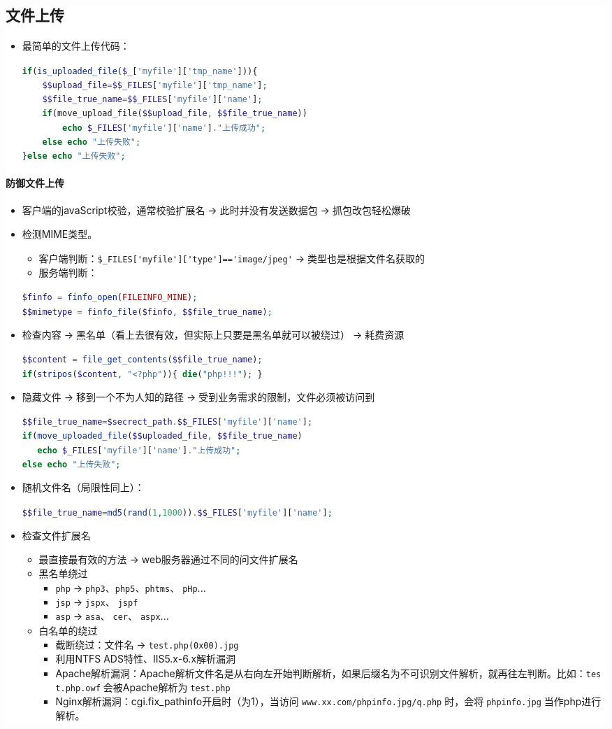 ## 文件上传

*   最简单的文件上传代码：

    ```php
    if(is_uploaded_file($_['myfile']['tmp_name'])){
        $$upload_file=$$_FILES['myfile']['tmp_name'];
        $$file_true_name=$$_FILES['myfile']['name'];
        if(move_upload_file($$upload_file, $$file_true_name))
            echo $_FILES['myfile']['name']."上传成功";
        else echo "上传失败";
    }else echo "上传失败";
    ```

#### 防御文件上传

* 客户端的javaScript校验，通常校验扩展名 → 此时并没有发送数据包 → 抓包改包轻松爆破
*   检测MIME类型。

    * 客户端判断：`$_FILES['myfile']['type']=='image/jpeg'` → 类型也是根据文件名获取的
    * 服务端判断：

    ```php
    $finfo = finfo_open(FILEINFO_MINE);
    $$mimetype = finfo_file($finfo, $$file_true_name);
    ```
*   检查内容 → 黑名单（看上去很有效，但实际上只要是黑名单就可以被绕过） → 耗费资源

    ```php
    $$content = file_get_contents($$file_true_name);
    if(stripos($content, "<?php")){ die("php!!!"); }
    ```
*   隐藏文件 → 移到一个不为人知的路径 → 受到业务需求的限制，文件必须被访问到

    ```php
    $$file_true_name=$secrect_path.$$_FILES['myfile']['name'];
    if(move_uploaded_file($$uploaded_file, $$file_true_name)
       echo $_FILES['myfile']['name']."上传成功";
    else echo "上传失败";
    ```
*   随机文件名（局限性同上）：

    ```php
    $$file_true_name=md5(rand(1,1000)).$$_FILES['myfile']['name'];
    ```
* 检查文件扩展名
  * 最直接最有效的方法 → web服务器通过不同的问文件扩展名
  * 黑名单绕过
    * `php` →  `php3`、`php5`、`phtms`、 `pHp`...
    * `jsp` → `jspx`、 `jspf`
    * `asp` → `asa`、 `cer`、 `aspx`...
  * 白名单的绕过
    * 截断绕过：文件名 → `test.php(0x00).jpg`
    * 利用NTFS ADS特性、IIS5.x-6.x解析漏洞
    * Apache解析漏洞：Apache解析文件名是从右向左开始判断解析，如果后缀名为不可识别文件解析，就再往左判断。比如：`test.php.owf` 会被Apache解析为 `test.php`
    * Nginx解析漏洞：cgi.fix_pathinfo开启时（为1），当访问 `www.xx.com/phpinfo.jpg/q.php` 时，会将 `phpinfo.jpg` 当作php进行解析。
